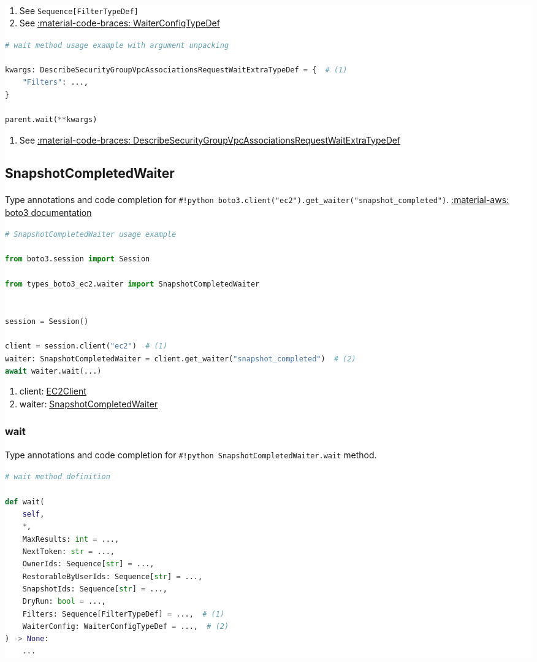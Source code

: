 1. See `Sequence[FilterTypeDef]`
2. See [:material-code-braces: WaiterConfigTypeDef](./type_defs.md#waiterconfigtypedef)


```python
# wait method usage example with argument unpacking

kwargs: DescribeSecurityGroupVpcAssociationsRequestWaitExtraTypeDef = {  # (1)
    "Filters": ...,
}

parent.wait(**kwargs)
```

1. See [:material-code-braces: DescribeSecurityGroupVpcAssociationsRequestWaitExtraTypeDef](./type_defs.md#describesecuritygroupvpcassociationsrequestwaitextratypedef)
## SnapshotCompletedWaiter

Type annotations and code completion for `#!python boto3.client("ec2").get_waiter("snapshot_completed")`.
[:material-aws: boto3 documentation](https://boto3.amazonaws.com/v1/documentation/api/latest/reference/services/ec2/waiter/SnapshotCompleted.html#EC2.Waiter.SnapshotCompleted)

```python
# SnapshotCompletedWaiter usage example

from boto3.session import Session

from types_boto3_ec2.waiter import SnapshotCompletedWaiter


session = Session()

client = session.client("ec2")  # (1)
waiter: SnapshotCompletedWaiter = client.get_waiter("snapshot_completed")  # (2)
await waiter.wait(...)
```

1. client: [EC2Client](./client.md)
2. waiter: [SnapshotCompletedWaiter](./waiters.md#snapshotcompletedwaiter)


### wait

Type annotations and code completion for `#!python SnapshotCompletedWaiter.wait` method.

```python
# wait method definition

def wait(
    self,
    *,
    MaxResults: int = ...,
    NextToken: str = ...,
    OwnerIds: Sequence[str] = ...,
    RestorableByUserIds: Sequence[str] = ...,
    SnapshotIds: Sequence[str] = ...,
    DryRun: bool = ...,
    Filters: Sequence[FilterTypeDef] = ...,  # (1)
    WaiterConfig: WaiterConfigTypeDef = ...,  # (2)
) -> None:
    ...
```
